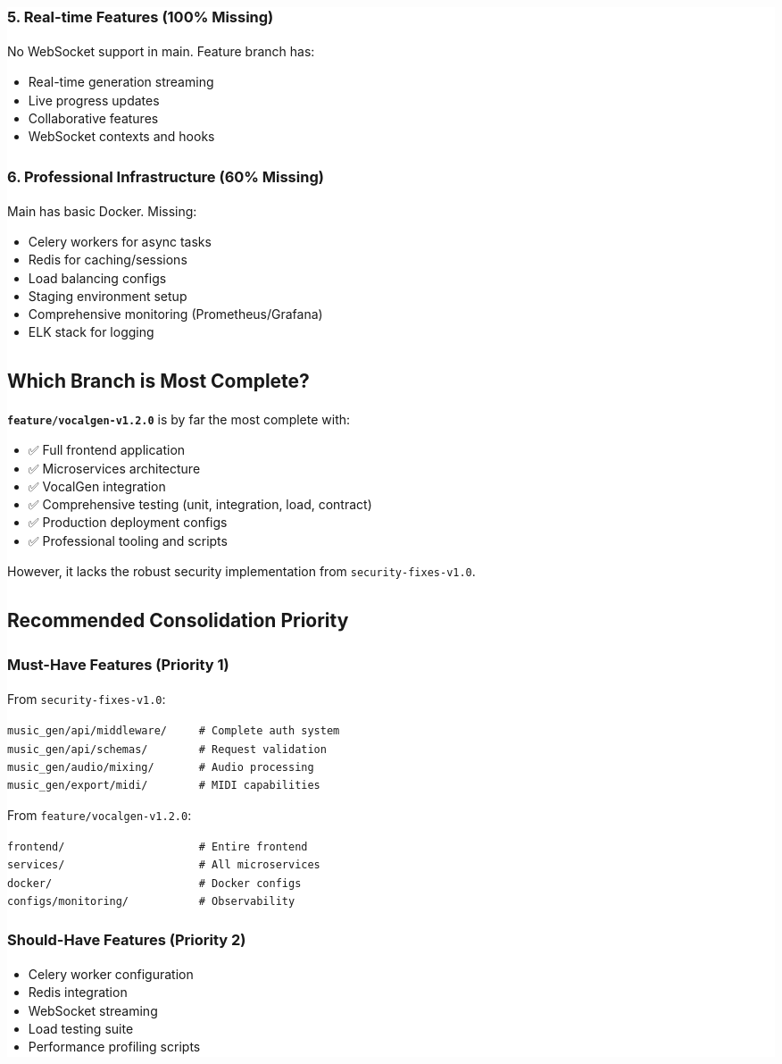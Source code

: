 ### 5. **Real-time Features (100% Missing)**
No WebSocket support in main. Feature branch has:
- Real-time generation streaming
- Live progress updates
- Collaborative features
- WebSocket contexts and hooks

### 6. **Professional Infrastructure (60% Missing)**
Main has basic Docker. Missing:
- Celery workers for async tasks
- Redis for caching/sessions
- Load balancing configs
- Staging environment setup
- Comprehensive monitoring (Prometheus/Grafana)
- ELK stack for logging

## Which Branch is Most Complete?

**`feature/vocalgen-v1.2.0`** is by far the most complete with:
- ✅ Full frontend application
- ✅ Microservices architecture
- ✅ VocalGen integration
- ✅ Comprehensive testing (unit, integration, load, contract)
- ✅ Production deployment configs
- ✅ Professional tooling and scripts

However, it lacks the robust security implementation from `security-fixes-v1.0`.

## Recommended Consolidation Priority

### Must-Have Features (Priority 1)
From `security-fixes-v1.0`:
```
music_gen/api/middleware/     # Complete auth system
music_gen/api/schemas/        # Request validation
music_gen/audio/mixing/       # Audio processing
music_gen/export/midi/        # MIDI capabilities
```

From `feature/vocalgen-v1.2.0`:
```
frontend/                     # Entire frontend
services/                     # All microservices
docker/                       # Docker configs
configs/monitoring/           # Observability
```

### Should-Have Features (Priority 2)
- Celery worker configuration
- Redis integration
- WebSocket streaming
- Load testing suite
- Performance profiling scripts

